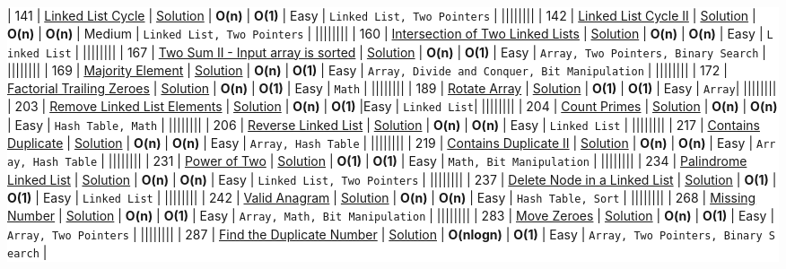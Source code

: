 | 141 | [Linked List Cycle](https://leetcode.com/problems/linked-list-cycle) | [Solution](https://github.com/Pratul1997/LeetCode/tree/master/Source%20Code/141.%20Linked%20List%20Cycle) | **O(n)** | **O(1)** | Easy | ```Linked List, Two Pointers``` |
||||||||
| 142 | [Linked List Cycle II](https://leetcode.com/problems/linked-list-cycle-ii) | [Solution](https://github.com/Pratul1997/LeetCode/tree/master/Source%20Code/142.%20Linked%20List%20Cycle%20II) | **O(n)** | **O(n)** | Medium | ```Linked List, Two Pointers``` |
||||||||
| 160 | [Intersection of Two Linked Lists](https://leetcode.com/problems/intersection-of-two-linked-lists) | [Solution](https://github.com/Pratul1997/LeetCode/tree/master/Source%20Code/160.%20Intersection%20of%20Two%20Linked%20Lists) | **O(n)** | **O(n)** | Easy | ```Linked List``` |
||||||||
| 167 | [Two Sum II - Input array is sorted](https://leetcode.com/problems/two-sum-ii-input-array-is-sorted) | [Solution](https://github.com/Pratul1997/LeetCode/tree/master/Source%20Code/167.%20Two%20Sum%20II%20-%20Input%20array%20is%20sorted) | **O(n)** | **O(1)** | Easy | ```Array, Two Pointers, Binary Search``` |
||||||||
| 169 | [Majority Element](https://leetcode.com/problems/majority-element) | [Solution](https://github.com/Pratul1997/LeetCode/tree/master/Source%20Code/169.%20Majority%20Element) | **O(n)** | **O(1)** | Easy | ```Array, Divide and Conquer, Bit Manipulation``` |
||||||||
| 172 | [Factorial Trailing Zeroes](https://leetcode.com/problems/factorial-trailing-zeroes) | [Solution](https://github.com/Pratul1997/LeetCode/tree/master/Source%20Code/172.%20Factorial%20Trailing%20Zeroes) | **O(n)** | **O(1)** | Easy | ```Math``` | 
||||||||
| 189 | [Rotate Array](https://leetcode.com/problems/rotate-array) | [Solution](https://github.com/Pratul1997/LeetCode/tree/master/Source%20Code/189.%20Rotate%20Array) | **O(1)** | **O(1)** | Easy | ```Array```|
||||||||
| 203 | [Remove Linked List Elements](https://leetcode.com/problems/remove-linked-list-elements) | [Solution](https://github.com/Pratul1997/LeetCode/tree/master/Source%20Code/203.%20Remove%20Linked%20List%20Elements) | **O(n)** | **O(1)** |Easy | ```Linked List```| 
||||||||
| 204 | [Count Primes](https://leetcode.com/problems/count-primes) | [Solution](https://github.com/Pratul1997/LeetCode/tree/master/Source%20Code/204.%20Count%20Primes) | **O(n)** | **O(n)** | Easy | ```Hash Table, Math``` |
||||||||
| 206 | [Reverse Linked List](https://leetcode.com/problems/reverse-linked-list) | [Solution](https://github.com/Pratul1997/LeetCode/tree/master/Source%20Code/206.%20Reverse%20Linked%20List) | **O(n)** | **O(n)** | Easy | ```Linked List``` |
||||||||
| 217 | [Contains Duplicate](https://leetcode.com/problems/contains-duplicate) | [Solution](https://github.com/Pratul1997/LeetCode/tree/master/Source%20Code/217.%20Contains%20Duplicate) | **O(n)** | **O(n)** | Easy | ```Array, Hash Table``` |
||||||||
| 219 | [Contains Duplicate II](https://leetcode.com/problems/contains-duplicate-ii) | [Solution](https://github.com/Pratul1997/LeetCode/tree/master/Source%20Code/219.%20Contains%20Duplicate%20II) | **O(n)** | **O(n)** | Easy | ```Array, Hash Table``` |
||||||||
| 231 | [Power of Two](https://leetcode.com/problems/power-of-two) | [Solution](https://github.com/Pratul1997/LeetCode/tree/master/Source%20Code/231.%20Power%20of%20Two) | **O(1)** | **O(1)** | Easy | ```Math, Bit Manipulation``` |
||||||||
| 234 | [Palindrome Linked List](https://leetcode.com/problems/palindrome-linked-list) | [Solution](https://github.com/Pratul1997/LeetCode/tree/master/Source%20Code/234.%20Palindrome%20Linked%20List) | **O(n)** | **O(n)** | Easy | ```Linked List, Two Pointers``` |
||||||||
| 237 | [Delete Node in a Linked List](https://leetcode.com/problems/delete-node-in-a-linked-list) | [Solution](https://github.com/Pratul1997/LeetCode/tree/master/Source%20Code/237.%20Delete%20Node%20in%20a%20Linked%20List) | **O(1)** | **O(1)** | Easy | ```Linked List``` |
||||||||
| 242 | [Valid Anagram](https://leetcode.com/problems/valid-anagram) | [Solution](https://github.com/Pratul1997/LeetCode/tree/master/Source%20Code/242.%20Valid%20Anagram) | **O(n)** | **O(n)** | Easy | ```Hash Table, Sort``` |
||||||||
| 268 | [Missing Number](https://leetcode.com/problems/missing-number) | [Solution](https://github.com/Pratul1997/LeetCode/tree/master/Source%20Code/268.%20Missing%20Number) | **O(n)** | **O(1)** | Easy | ```Array, Math, Bit Manipulation``` | 
||||||||
| 283 | [Move Zeroes](https://leetcode.com/problems/move-zeroes) | [Solution](https://github.com/Pratul1997/LeetCode/tree/master/Source%20Code/283.%20Move%20Zeroes) | **O(n)** | **O(1)** | Easy | ```Array, Two Pointers``` |
||||||||
| 287 | [Find the Duplicate Number](https://leetcode.com/problems/find-the-duplicate-number) | [Solution](https://github.com/Pratul1997/LeetCode/tree/master/Source%20Code/287.%20Find%20the%20Duplicate%20Number) | **O(nlogn)** | **O(1)** |  Easy | ```Array, Two Pointers, Binary Search``` |